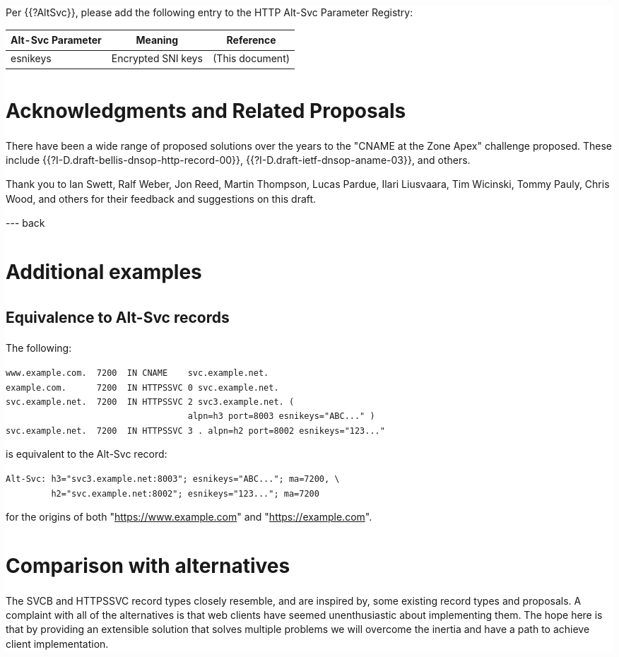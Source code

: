 
Per {{?AltSvc}}, please add the following entry to the HTTP Alt-Svc
Parameter Registry:

| Alt-Svc Parameter | Meaning              | Reference       |
| ----------------- | -------------------- | --------------- |
| esnikeys          | Encrypted SNI keys   | (This document) |



# Acknowledgments and Related Proposals

There have been a wide range of proposed solutions over the years to
the "CNAME at the Zone Apex" challenge proposed.  These include
{{?I-D.draft-bellis-dnsop-http-record-00}},
{{?I-D.draft-ietf-dnsop-aname-03}}, and others.

Thank you to Ian Swett, Ralf Weber, Jon Reed,
Martin Thompson, Lucas Pardue, Ilari Liusvaara,
Tim Wicinski, Tommy Pauly, Chris Wood,
and others for their feedback and suggestions on this draft.


--- back

# Additional examples

## Equivalence to Alt-Svc records

The following:

    www.example.com.  7200  IN CNAME    svc.example.net.
    example.com.      7200  IN HTTPSSVC 0 svc.example.net.
    svc.example.net.  7200  IN HTTPSSVC 2 svc3.example.net. (
                                        alpn=h3 port=8003 esnikeys="ABC..." )
    svc.example.net.  7200  IN HTTPSSVC 3 . alpn=h2 port=8002 esnikeys="123..."

is equivalent to the Alt-Svc record:

    Alt-Svc: h3="svc3.example.net:8003"; esnikeys="ABC..."; ma=7200, \
             h2="svc.example.net:8002"; esnikeys="123..."; ma=7200

for the origins of both "https://www.example.com" and "https://example.com".

# Comparison with alternatives

The SVCB and HTTPSSVC record types closely resemble,
and are inspired by, some existing
record types and proposals.  A complaint with all of the alternatives
is that web clients have seemed unenthusiastic about implementing
them.  The hope here is that by providing an extensible solution that
solves multiple problems we will overcome the inertia and have a path
to achieve client implementation.
